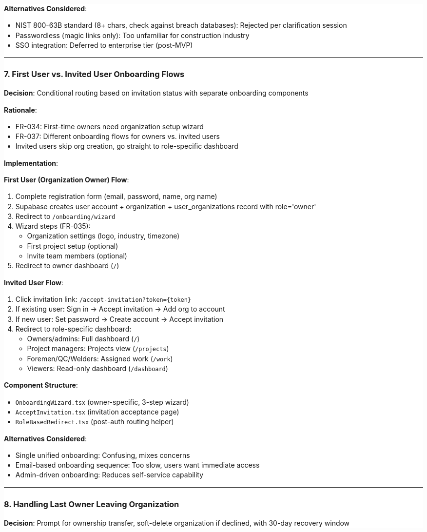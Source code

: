 **Alternatives Considered**:
- NIST 800-63B standard (8+ chars, check against breach databases): Rejected per clarification session
- Passwordless (magic links only): Too unfamiliar for construction industry
- SSO integration: Deferred to enterprise tier (post-MVP)

---

### 7. First User vs. Invited User Onboarding Flows

**Decision**: Conditional routing based on invitation status with separate onboarding components

**Rationale**:
- FR-034: First-time owners need organization setup wizard
- FR-037: Different onboarding flows for owners vs. invited users
- Invited users skip org creation, go straight to role-specific dashboard

**Implementation**:

**First User (Organization Owner) Flow**:
1. Complete registration form (email, password, name, org name)
2. Supabase creates user account + organization + user_organizations record with role='owner'
3. Redirect to `/onboarding/wizard`
4. Wizard steps (FR-035):
   - Organization settings (logo, industry, timezone)
   - First project setup (optional)
   - Invite team members (optional)
5. Redirect to owner dashboard (`/`)

**Invited User Flow**:
1. Click invitation link: `/accept-invitation?token={token}`
2. If existing user: Sign in → Accept invitation → Add org to account
3. If new user: Set password → Create account → Accept invitation
4. Redirect to role-specific dashboard:
   - Owners/admins: Full dashboard (`/`)
   - Project managers: Projects view (`/projects`)
   - Foremen/QC/Welders: Assigned work (`/work`)
   - Viewers: Read-only dashboard (`/dashboard`)

**Component Structure**:
- `OnboardingWizard.tsx` (owner-specific, 3-step wizard)
- `AcceptInvitation.tsx` (invitation acceptance page)
- `RoleBasedRedirect.tsx` (post-auth routing helper)

**Alternatives Considered**:
- Single unified onboarding: Confusing, mixes concerns
- Email-based onboarding sequence: Too slow, users want immediate access
- Admin-driven onboarding: Reduces self-service capability

---

### 8. Handling Last Owner Leaving Organization

**Decision**: Prompt for ownership transfer, soft-delete organization if declined, with 30-day recovery window
